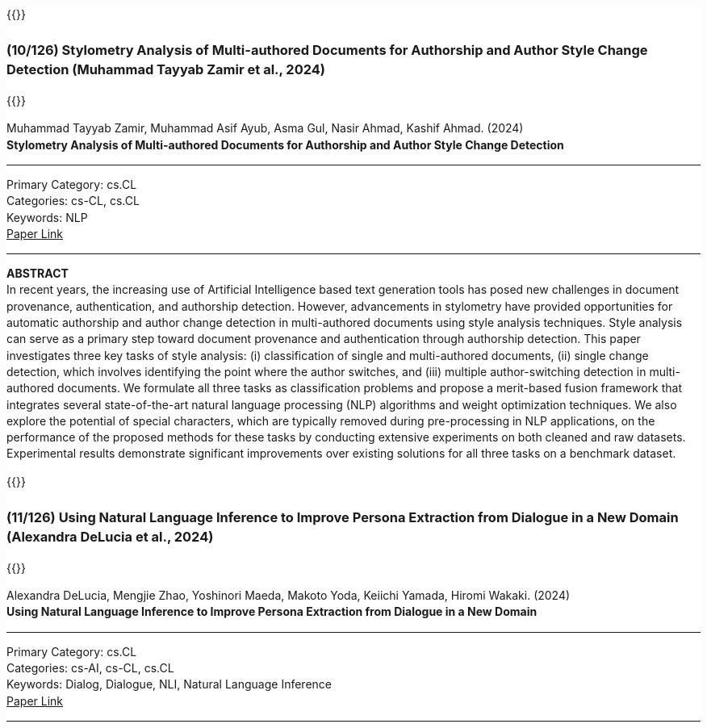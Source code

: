 {{</citation>}}


### (10/126) Stylometry Analysis of Multi-authored Documents for Authorship and Author Style Change Detection (Muhammad Tayyab Zamir et al., 2024)

{{<citation>}}

Muhammad Tayyab Zamir, Muhammad Asif Ayub, Asma Gul, Nasir Ahmad, Kashif Ahmad. (2024)  
**Stylometry Analysis of Multi-authored Documents for Authorship and Author Style Change Detection**  

---
Primary Category: cs.CL  
Categories: cs-CL, cs.CL  
Keywords: NLP  
[Paper Link](http://arxiv.org/abs/2401.06752v1)  

---


**ABSTRACT**  
In recent years, the increasing use of Artificial Intelligence based text generation tools has posed new challenges in document provenance, authentication, and authorship detection. However, advancements in stylometry have provided opportunities for automatic authorship and author change detection in multi-authored documents using style analysis techniques. Style analysis can serve as a primary step toward document provenance and authentication through authorship detection. This paper investigates three key tasks of style analysis: (i) classification of single and multi-authored documents, (ii) single change detection, which involves identifying the point where the author switches, and (iii) multiple author-switching detection in multi-authored documents. We formulate all three tasks as classification problems and propose a merit-based fusion framework that integrates several state-of-the-art natural language processing (NLP) algorithms and weight optimization techniques. We also explore the potential of special characters, which are typically removed during pre-processing in NLP applications, on the performance of the proposed methods for these tasks by conducting extensive experiments on both cleaned and raw datasets. Experimental results demonstrate significant improvements over existing solutions for all three tasks on a benchmark dataset.

{{</citation>}}


### (11/126) Using Natural Language Inference to Improve Persona Extraction from Dialogue in a New Domain (Alexandra DeLucia et al., 2024)

{{<citation>}}

Alexandra DeLucia, Mengjie Zhao, Yoshinori Maeda, Makoto Yoda, Keiichi Yamada, Hiromi Wakaki. (2024)  
**Using Natural Language Inference to Improve Persona Extraction from Dialogue in a New Domain**  

---
Primary Category: cs.CL  
Categories: cs-AI, cs-CL, cs.CL  
Keywords: Dialog, Dialogue, NLI, Natural Language Inference  
[Paper Link](http://arxiv.org/abs/2401.06742v1)  

---
